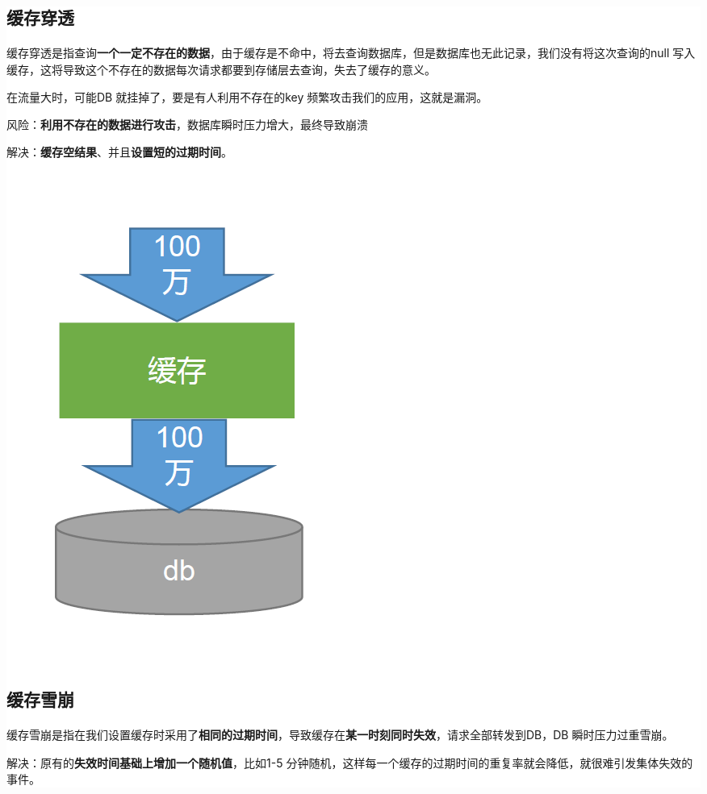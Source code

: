 ## 缓存穿透

缓存穿透是指查询**一个一定不存在的数据**，由于缓存是不命中，将去查询数据库，但是数据库也无此记录，我们没有将这次查询的null 写入缓存，这将导致这个不存在的数据每次请求都要到存储层去查询，失去了缓存的意义。

在流量大时，可能DB 就挂掉了，要是有人利用不存在的key 频繁攻击我们的应用，这就是漏洞。

风险：**利用不存在的数据进行攻击**，数据库瞬时压力增大，最终导致崩溃

解决：**缓存空结果**、并且**设置短的过期时间**。

![image-20230315220500005](images/image-20230315220500005.png)

## 缓存雪崩

缓存雪崩是指在我们设置缓存时采用了**相同的过期时间**，导致缓存在**某一时刻同时失效**，请求全部转发到DB，DB 瞬时压力过重雪崩。

解决：原有的**失效时间基础上增加一个随机值**，比如1-5 分钟随机，这样每一个缓存的过期时间的重复率就会降低，就很难引发集体失效的事件。
